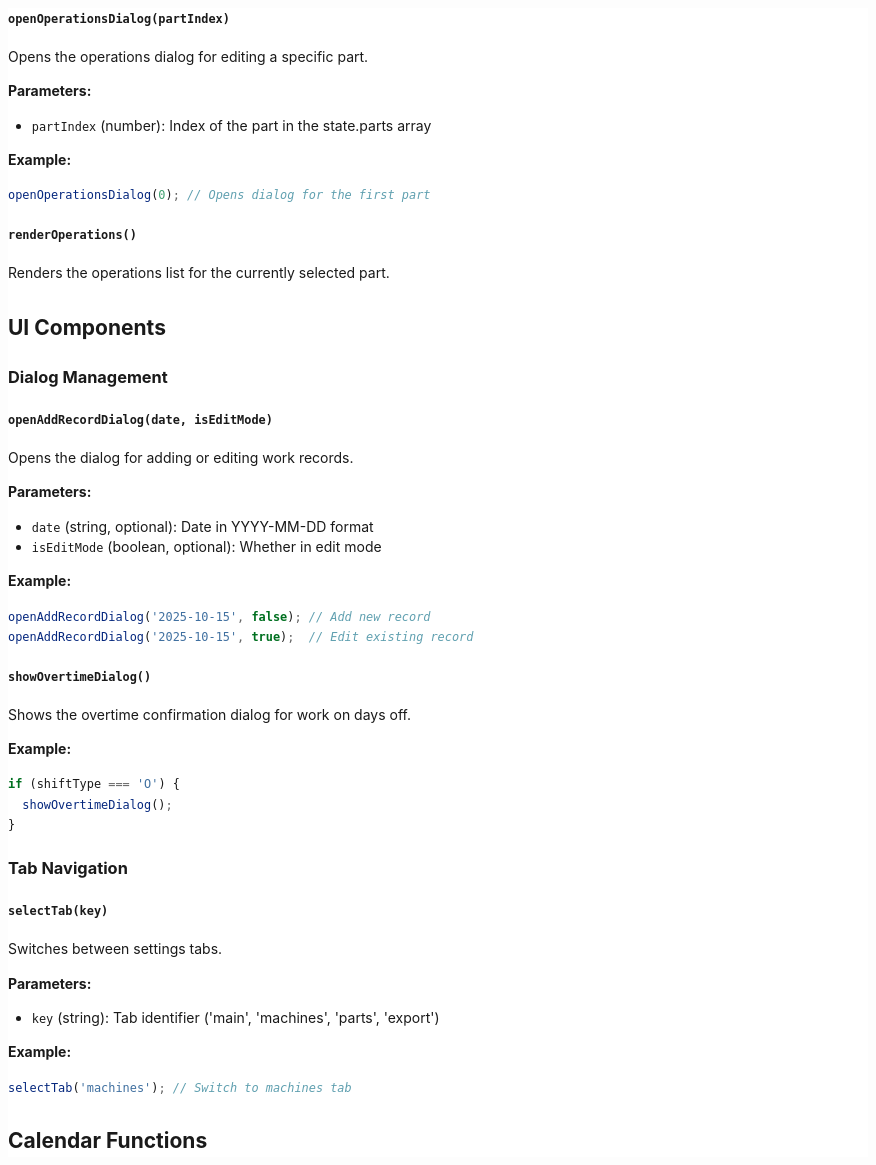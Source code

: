 #### `openOperationsDialog(partIndex)`
Opens the operations dialog for editing a specific part.

**Parameters:**
- `partIndex` (number): Index of the part in the state.parts array

**Example:**
```javascript
openOperationsDialog(0); // Opens dialog for the first part
```

#### `renderOperations()`
Renders the operations list for the currently selected part.

## UI Components

### Dialog Management

#### `openAddRecordDialog(date, isEditMode)`
Opens the dialog for adding or editing work records.

**Parameters:**
- `date` (string, optional): Date in YYYY-MM-DD format
- `isEditMode` (boolean, optional): Whether in edit mode

**Example:**
```javascript
openAddRecordDialog('2025-10-15', false); // Add new record
openAddRecordDialog('2025-10-15', true);  // Edit existing record
```

#### `showOvertimeDialog()`
Shows the overtime confirmation dialog for work on days off.

**Example:**
```javascript
if (shiftType === 'O') {
  showOvertimeDialog();
}
```

### Tab Navigation

#### `selectTab(key)`
Switches between settings tabs.

**Parameters:**
- `key` (string): Tab identifier ('main', 'machines', 'parts', 'export')

**Example:**
```javascript
selectTab('machines'); // Switch to machines tab
```

## Calendar Functions

